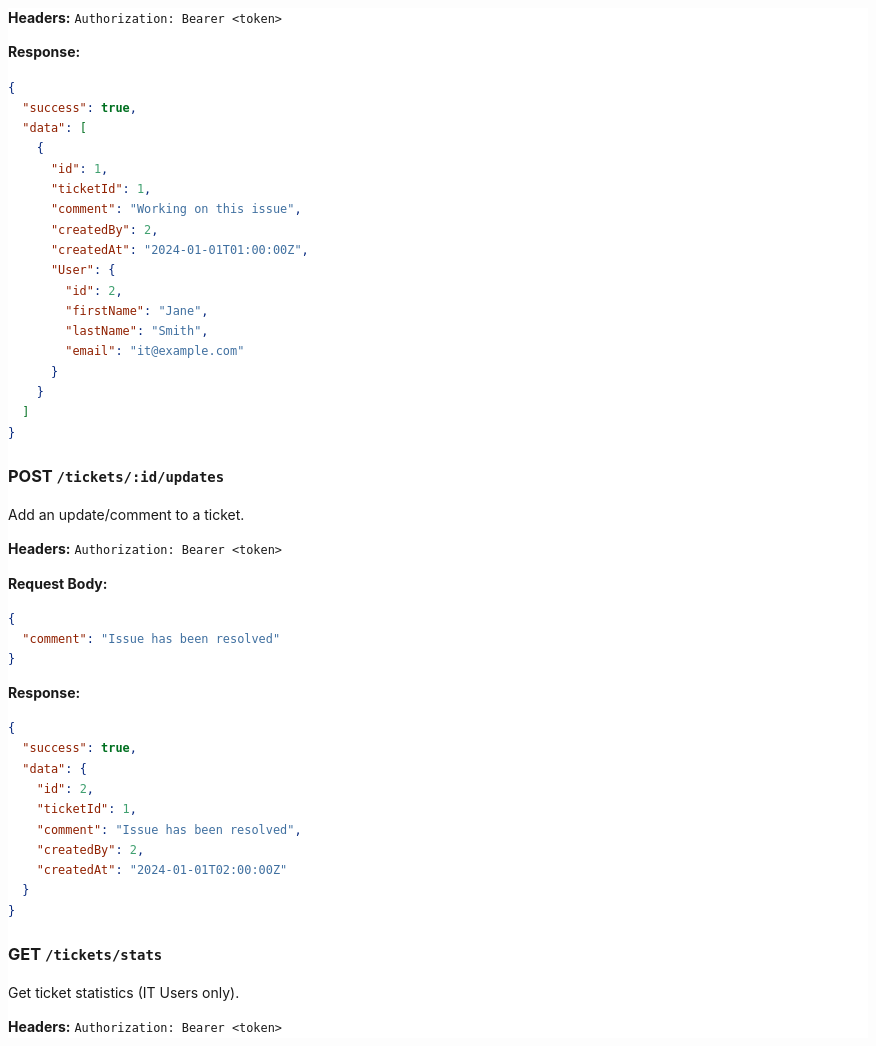 **Headers:** `Authorization: Bearer <token>`

**Response:**
```json
{
  "success": true,
  "data": [
    {
      "id": 1,
      "ticketId": 1,
      "comment": "Working on this issue",
      "createdBy": 2,
      "createdAt": "2024-01-01T01:00:00Z",
      "User": {
        "id": 2,
        "firstName": "Jane",
        "lastName": "Smith",
        "email": "it@example.com"
      }
    }
  ]
}
```

### POST `/tickets/:id/updates`
Add an update/comment to a ticket.

**Headers:** `Authorization: Bearer <token>`

**Request Body:**
```json
{
  "comment": "Issue has been resolved"
}
```

**Response:**
```json
{
  "success": true,
  "data": {
    "id": 2,
    "ticketId": 1,
    "comment": "Issue has been resolved",
    "createdBy": 2,
    "createdAt": "2024-01-01T02:00:00Z"
  }
}
```

### GET `/tickets/stats`
Get ticket statistics (IT Users only).

**Headers:** `Authorization: Bearer <token>`
